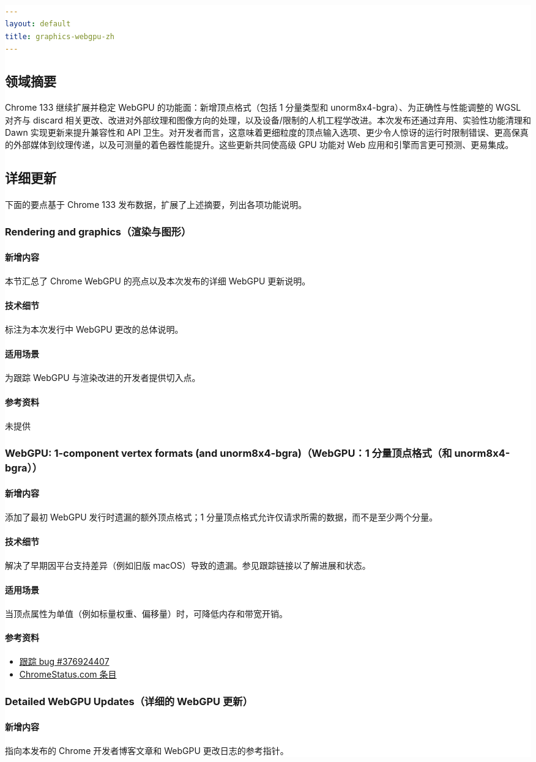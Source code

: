 ```yaml
---
layout: default
title: graphics-webgpu-zh
---
```


## 领域摘要

Chrome 133 继续扩展并稳定 WebGPU 的功能面：新增顶点格式（包括 1 分量类型和 unorm8x4-bgra）、为正确性与性能调整的 WGSL 对齐与 discard 相关更改、改进对外部纹理和图像方向的处理，以及设备/限制的人机工程学改进。本次发布还通过弃用、实验性功能清理和 Dawn 实现更新来提升兼容性和 API 卫生。对开发者而言，这意味着更细粒度的顶点输入选项、更少令人惊讶的运行时限制错误、更高保真的外部媒体到纹理传递，以及可测量的着色器性能提升。这些更新共同使高级 GPU 功能对 Web 应用和引擎而言更可预测、更易集成。

## 详细更新

下面的要点基于 Chrome 133 发布数据，扩展了上述摘要，列出各项功能说明。

### Rendering and graphics（渲染与图形）

#### 新增内容
本节汇总了 Chrome WebGPU 的亮点以及本次发布的详细 WebGPU 更新说明。

#### 技术细节
标注为本次发行中 WebGPU 更改的总体说明。

#### 适用场景
为跟踪 WebGPU 与渲染改进的开发者提供切入点。

#### 参考资料
未提供

### WebGPU: 1-component vertex formats (and unorm8x4-bgra)（WebGPU：1 分量顶点格式（和 unorm8x4-bgra））

#### 新增内容
添加了最初 WebGPU 发行时遗漏的额外顶点格式；1 分量顶点格式允许仅请求所需的数据，而不是至少两个分量。

#### 技术细节
解决了早期因平台支持差异（例如旧版 macOS）导致的遗漏。参见跟踪链接以了解进展和状态。

#### 适用场景
当顶点属性为单值（例如标量权重、偏移量）时，可降低内存和带宽开销。

#### 参考资料
- [跟踪 bug #376924407](https://issues.chromium.org/issues/376924407)
- [ChromeStatus.com 条目](https://chromestatus.com/feature/4609840973086720)

### Detailed WebGPU Updates（详细的 WebGPU 更新）

#### 新增内容
指向本发布的 Chrome 开发者博客文章和 WebGPU 更改日志的参考指针。
